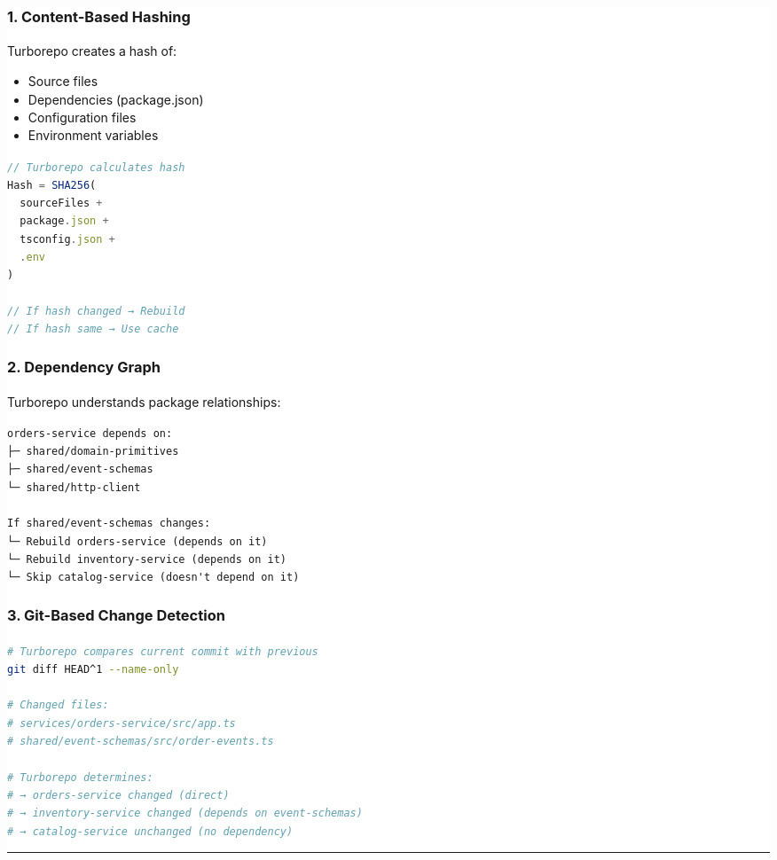 ### 1. Content-Based Hashing

Turborepo creates a hash of:
- Source files
- Dependencies (package.json)
- Configuration files
- Environment variables

```typescript
// Turborepo calculates hash
Hash = SHA256(
  sourceFiles +
  package.json +
  tsconfig.json +
  .env
)

// If hash changed → Rebuild
// If hash same → Use cache
```

### 2. Dependency Graph

Turborepo understands package relationships:

```
orders-service depends on:
├─ shared/domain-primitives
├─ shared/event-schemas
└─ shared/http-client

If shared/event-schemas changes:
└─ Rebuild orders-service (depends on it)
└─ Rebuild inventory-service (depends on it)
└─ Skip catalog-service (doesn't depend on it)
```

### 3. Git-Based Change Detection

```bash
# Turborepo compares current commit with previous
git diff HEAD^1 --name-only

# Changed files:
# services/orders-service/src/app.ts
# shared/event-schemas/src/order-events.ts

# Turborepo determines:
# → orders-service changed (direct)
# → inventory-service changed (depends on event-schemas)
# → catalog-service unchanged (no dependency)
```

---
